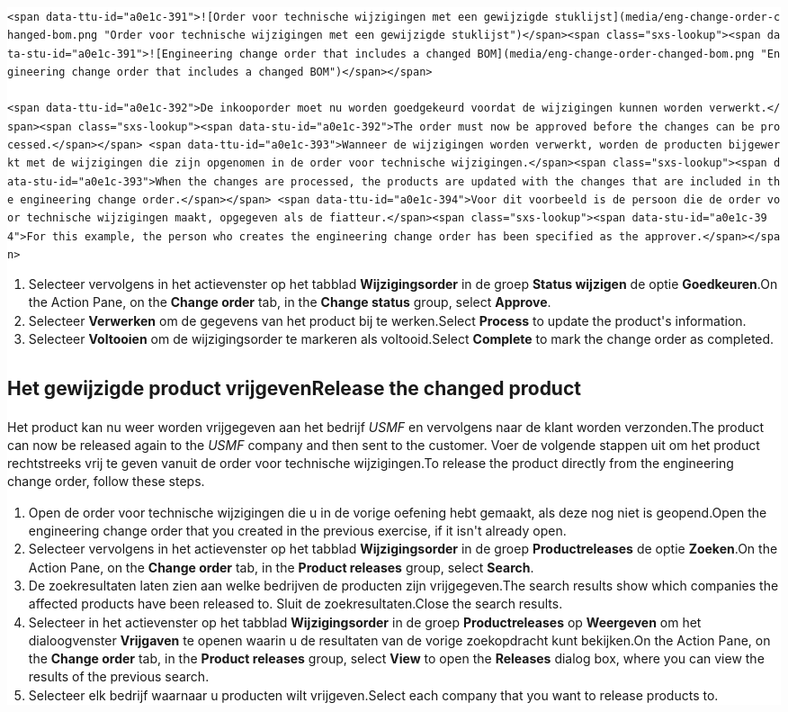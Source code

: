     <span data-ttu-id="a0e1c-391">![Order voor technische wijzigingen met een gewijzigde stuklijst](media/eng-change-order-changed-bom.png "Order voor technische wijzigingen met een gewijzigde stuklijst")</span><span class="sxs-lookup"><span data-stu-id="a0e1c-391">![Engineering change order that includes a changed BOM](media/eng-change-order-changed-bom.png "Engineering change order that includes a changed BOM")</span></span>

    <span data-ttu-id="a0e1c-392">De inkooporder moet nu worden goedgekeurd voordat de wijzigingen kunnen worden verwerkt.</span><span class="sxs-lookup"><span data-stu-id="a0e1c-392">The order must now be approved before the changes can be processed.</span></span> <span data-ttu-id="a0e1c-393">Wanneer de wijzigingen worden verwerkt, worden de producten bijgewerkt met de wijzigingen die zijn opgenomen in de order voor technische wijzigingen.</span><span class="sxs-lookup"><span data-stu-id="a0e1c-393">When the changes are processed, the products are updated with the changes that are included in the engineering change order.</span></span> <span data-ttu-id="a0e1c-394">Voor dit voorbeeld is de persoon die de order voor technische wijzigingen maakt, opgegeven als de fiatteur.</span><span class="sxs-lookup"><span data-stu-id="a0e1c-394">For this example, the person who creates the engineering change order has been specified as the approver.</span></span>

1. <span data-ttu-id="a0e1c-395">Selecteer vervolgens in het actievenster op het tabblad **Wijzigingsorder** in de groep **Status wijzigen** de optie **Goedkeuren**.</span><span class="sxs-lookup"><span data-stu-id="a0e1c-395">On the Action Pane, on the **Change order** tab, in the **Change status** group, select **Approve**.</span></span>
1. <span data-ttu-id="a0e1c-396">Selecteer **Verwerken** om de gegevens van het product bij te werken.</span><span class="sxs-lookup"><span data-stu-id="a0e1c-396">Select **Process** to update the product's information.</span></span>
1. <span data-ttu-id="a0e1c-397">Selecteer **Voltooien** om de wijzigingsorder te markeren als voltooid.</span><span class="sxs-lookup"><span data-stu-id="a0e1c-397">Select **Complete** to mark the change order as completed.</span></span>

## <a name="release-the-changed-product"></a><span data-ttu-id="a0e1c-398">Het gewijzigde product vrijgeven</span><span class="sxs-lookup"><span data-stu-id="a0e1c-398">Release the changed product</span></span>

<span data-ttu-id="a0e1c-399">Het product kan nu weer worden vrijgegeven aan het bedrijf *USMF* en vervolgens naar de klant worden verzonden.</span><span class="sxs-lookup"><span data-stu-id="a0e1c-399">The product can now be released again to the *USMF* company and then sent to the customer.</span></span> <span data-ttu-id="a0e1c-400">Voer de volgende stappen uit om het product rechtstreeks vrij te geven vanuit de order voor technische wijzigingen.</span><span class="sxs-lookup"><span data-stu-id="a0e1c-400">To release the product directly from the engineering change order, follow these steps.</span></span>

1. <span data-ttu-id="a0e1c-401">Open de order voor technische wijzigingen die u in de vorige oefening hebt gemaakt, als deze nog niet is geopend.</span><span class="sxs-lookup"><span data-stu-id="a0e1c-401">Open the engineering change order that you created in the previous exercise, if it isn't already open.</span></span>
1. <span data-ttu-id="a0e1c-402">Selecteer vervolgens in het actievenster op het tabblad **Wijzigingsorder** in de groep **Productreleases** de optie **Zoeken**.</span><span class="sxs-lookup"><span data-stu-id="a0e1c-402">On the Action Pane, on the **Change order** tab, in the **Product releases** group, select **Search**.</span></span>
1. <span data-ttu-id="a0e1c-403">De zoekresultaten laten zien aan welke bedrijven de producten zijn vrijgegeven.</span><span class="sxs-lookup"><span data-stu-id="a0e1c-403">The search results show which companies the affected products have been released to.</span></span> <span data-ttu-id="a0e1c-404">Sluit de zoekresultaten.</span><span class="sxs-lookup"><span data-stu-id="a0e1c-404">Close the search results.</span></span>
1. <span data-ttu-id="a0e1c-405">Selecteer in het actievenster op het tabblad **Wijzigingsorder** in de groep **Productreleases** op **Weergeven** om het dialoogvenster **Vrijgaven** te openen waarin u de resultaten van de vorige zoekopdracht kunt bekijken.</span><span class="sxs-lookup"><span data-stu-id="a0e1c-405">On the Action Pane, on the **Change order** tab, in the **Product releases** group, select **View** to open the **Releases** dialog box, where you can view the results of the previous search.</span></span>
1. <span data-ttu-id="a0e1c-406">Selecteer elk bedrijf waarnaar u producten wilt vrijgeven.</span><span class="sxs-lookup"><span data-stu-id="a0e1c-406">Select each company that you want to release products to.</span></span>